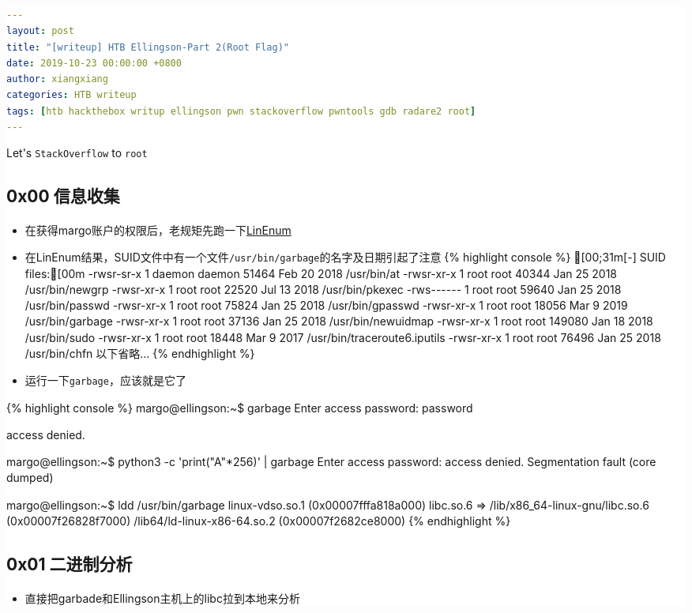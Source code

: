 ```yaml
---
layout: post
title: "[writeup] HTB Ellingson-Part 2(Root Flag)"
date: 2019-10-23 00:00:00 +0800
author: xiangxiang
categories: HTB writeup
tags: [htb hackthebox writup ellingson pwn stackoverflow pwntools gdb radare2 root]
---
```


Let's `StackOverflow` to `root`

## 0x00 信息收集
- 在获得margo账户的权限后，老规矩先跑一下[LinEnum](https://github.com/rebootuser/LinEnum)

- 在LinEnum结果，SUID文件中有一个文件`/usr/bin/garbage`的名字及日期引起了注意
{% highlight console %}
[00;31m[-] SUID files:[00m
-rwsr-sr-x 1 daemon daemon 51464 Feb 20  2018 /usr/bin/at
-rwsr-xr-x 1 root root 40344 Jan 25  2018 /usr/bin/newgrp
-rwsr-xr-x 1 root root 22520 Jul 13  2018 /usr/bin/pkexec
-rws------ 1 root root 59640 Jan 25  2018 /usr/bin/passwd
-rwsr-xr-x 1 root root 75824 Jan 25  2018 /usr/bin/gpasswd
-rwsr-xr-x 1 root root 18056 Mar  9  2019 /usr/bin/garbage
-rwsr-xr-x 1 root root 37136 Jan 25  2018 /usr/bin/newuidmap
-rwsr-xr-x 1 root root 149080 Jan 18  2018 /usr/bin/sudo
-rwsr-xr-x 1 root root 18448 Mar  9  2017 /usr/bin/traceroute6.iputils
-rwsr-xr-x 1 root root 76496 Jan 25  2018 /usr/bin/chfn
以下省略...
{% endhighlight %}

- 运行一下`garbage`，应该就是它了

{% highlight console %}
margo@ellingson:~$ garbage 
Enter access password: password

access denied.

margo@ellingson:~$ python3 -c 'print("A"*256)' | garbage 
Enter access password: 
access denied.
Segmentation fault (core dumped)

margo@ellingson:~$ ldd /usr/bin/garbage
	linux-vdso.so.1 (0x00007fffa818a000)
	libc.so.6 => /lib/x86_64-linux-gnu/libc.so.6 (0x00007f26828f7000)
	/lib64/ld-linux-x86-64.so.2 (0x00007f2682ce8000)
{% endhighlight %}

## 0x01 二进制分析
- 直接把garbade和Ellingson主机上的libc拉到本地来分析
